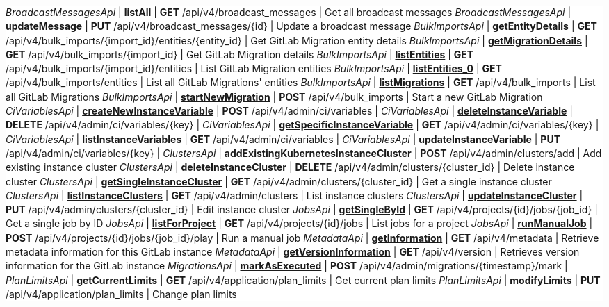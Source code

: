 *BroadcastMessagesApi* | [**listAll**](docs/BroadcastMessagesApi.md#listAll) | **GET** /api/v4/broadcast_messages | Get all broadcast messages
*BroadcastMessagesApi* | [**updateMessage**](docs/BroadcastMessagesApi.md#updateMessage) | **PUT** /api/v4/broadcast_messages/{id} | Update a broadcast message
*BulkImportsApi* | [**getEntityDetails**](docs/BulkImportsApi.md#getEntityDetails) | **GET** /api/v4/bulk_imports/{import_id}/entities/{entity_id} | Get GitLab Migration entity details
*BulkImportsApi* | [**getMigrationDetails**](docs/BulkImportsApi.md#getMigrationDetails) | **GET** /api/v4/bulk_imports/{import_id} | Get GitLab Migration details
*BulkImportsApi* | [**listEntities**](docs/BulkImportsApi.md#listEntities) | **GET** /api/v4/bulk_imports/{import_id}/entities | List GitLab Migration entities
*BulkImportsApi* | [**listEntities_0**](docs/BulkImportsApi.md#listEntities_0) | **GET** /api/v4/bulk_imports/entities | List all GitLab Migrations&#39; entities
*BulkImportsApi* | [**listMigrations**](docs/BulkImportsApi.md#listMigrations) | **GET** /api/v4/bulk_imports | List all GitLab Migrations
*BulkImportsApi* | [**startNewMigration**](docs/BulkImportsApi.md#startNewMigration) | **POST** /api/v4/bulk_imports | Start a new GitLab Migration
*CiVariablesApi* | [**createNewInstanceVariable**](docs/CiVariablesApi.md#createNewInstanceVariable) | **POST** /api/v4/admin/ci/variables | 
*CiVariablesApi* | [**deleteInstanceVariable**](docs/CiVariablesApi.md#deleteInstanceVariable) | **DELETE** /api/v4/admin/ci/variables/{key} | 
*CiVariablesApi* | [**getSpecificInstanceVariable**](docs/CiVariablesApi.md#getSpecificInstanceVariable) | **GET** /api/v4/admin/ci/variables/{key} | 
*CiVariablesApi* | [**listInstanceVariables**](docs/CiVariablesApi.md#listInstanceVariables) | **GET** /api/v4/admin/ci/variables | 
*CiVariablesApi* | [**updateInstanceVariable**](docs/CiVariablesApi.md#updateInstanceVariable) | **PUT** /api/v4/admin/ci/variables/{key} | 
*ClustersApi* | [**addExistingKubernetesInstanceCluster**](docs/ClustersApi.md#addExistingKubernetesInstanceCluster) | **POST** /api/v4/admin/clusters/add | Add existing instance cluster
*ClustersApi* | [**deleteInstanceCluster**](docs/ClustersApi.md#deleteInstanceCluster) | **DELETE** /api/v4/admin/clusters/{cluster_id} | Delete instance cluster
*ClustersApi* | [**getSingleInstanceCluster**](docs/ClustersApi.md#getSingleInstanceCluster) | **GET** /api/v4/admin/clusters/{cluster_id} | Get a single instance cluster
*ClustersApi* | [**listInstanceClusters**](docs/ClustersApi.md#listInstanceClusters) | **GET** /api/v4/admin/clusters | List instance clusters
*ClustersApi* | [**updateInstanceCluster**](docs/ClustersApi.md#updateInstanceCluster) | **PUT** /api/v4/admin/clusters/{cluster_id} | Edit instance cluster
*JobsApi* | [**getSingleById**](docs/JobsApi.md#getSingleById) | **GET** /api/v4/projects/{id}/jobs/{job_id} | Get a single job by ID
*JobsApi* | [**listForProject**](docs/JobsApi.md#listForProject) | **GET** /api/v4/projects/{id}/jobs | List jobs for a project
*JobsApi* | [**runManualJob**](docs/JobsApi.md#runManualJob) | **POST** /api/v4/projects/{id}/jobs/{job_id}/play | Run a manual job
*MetadataApi* | [**getInformation**](docs/MetadataApi.md#getInformation) | **GET** /api/v4/metadata | Retrieve metadata information for this GitLab instance
*MetadataApi* | [**getVersionInformation**](docs/MetadataApi.md#getVersionInformation) | **GET** /api/v4/version | Retrieves version information for the GitLab instance
*MigrationsApi* | [**markAsExecuted**](docs/MigrationsApi.md#markAsExecuted) | **POST** /api/v4/admin/migrations/{timestamp}/mark | 
*PlanLimitsApi* | [**getCurrentLimits**](docs/PlanLimitsApi.md#getCurrentLimits) | **GET** /api/v4/application/plan_limits | Get current plan limits
*PlanLimitsApi* | [**modifyLimits**](docs/PlanLimitsApi.md#modifyLimits) | **PUT** /api/v4/application/plan_limits | Change plan limits
